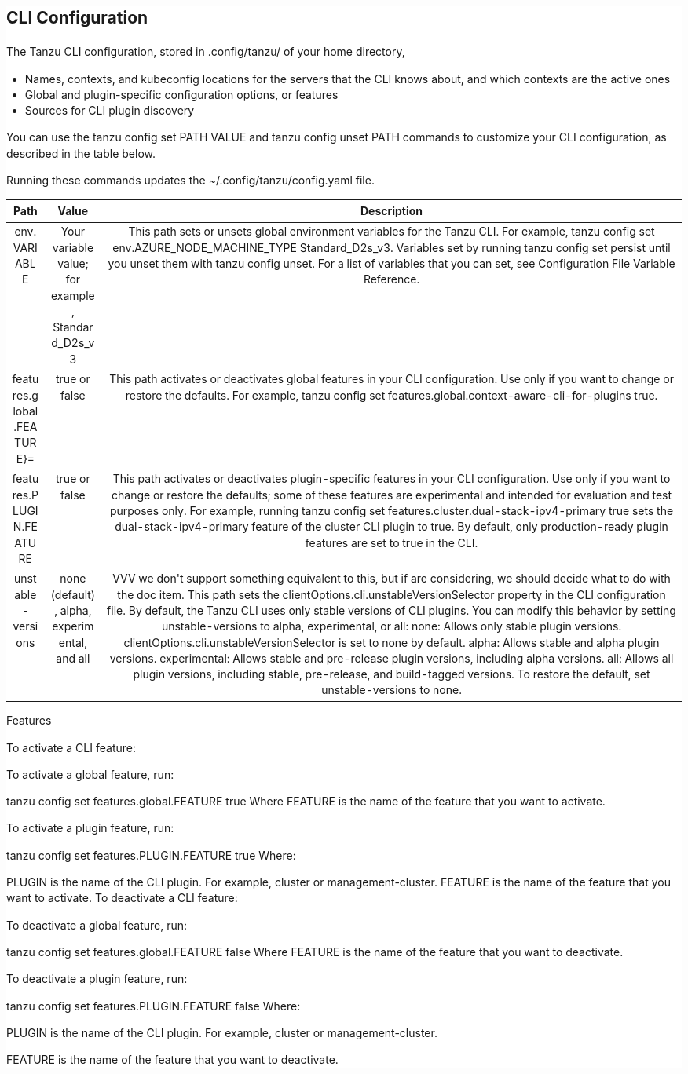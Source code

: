 ## CLI Configuration

The Tanzu CLI configuration, stored in .config/tanzu/ of your home directory,

* Names, contexts, and kubeconfig locations for the servers that the CLI knows about, and which contexts are the active ones
* Global and plugin-specific configuration options, or features
* Sources for CLI plugin discovery

You can use the tanzu config set PATH VALUE and tanzu config unset PATH
commands to customize your CLI configuration, as described in the table below.

Running these commands updates the ~/.config/tanzu/config.yaml file.

| Path|Value|Description |
|:---------------------:|:------:|:-------:|
| env.VARIABLE | Your variable value; for example, Standard_D2s_v3|This path sets or unsets global environment variables for the Tanzu CLI. For example, tanzu config set env.AZURE_NODE_MACHINE_TYPE Standard_D2s_v3. Variables set by running tanzu config set persist until you unset them with tanzu config unset.  For a list of variables that you can set, see Configuration File Variable Reference.
features.global.FEATURE}= | true or false | This path activates or deactivates global features in your CLI configuration. Use only if you want to change or restore the defaults. For example, tanzu config set features.global.context-aware-cli-for-plugins true. |
| features.PLUGIN.FEATURE | true or false | This path activates or deactivates plugin-specific features in your CLI configuration. Use only if you want to change or restore the defaults; some of these features are experimental and intended for evaluation and test purposes only. For example, running tanzu config set features.cluster.dual-stack-ipv4-primary true sets the dual-stack-ipv4-primary feature of the cluster CLI plugin to true. By default, only production-ready plugin features are set to true in the CLI. |
| unstable-versions |  none (default), alpha, experimental, and all | VVV we don't support something equivalent to this, but if are considering, we should decide what to do with the doc item. This path sets the clientOptions.cli.unstableVersionSelector property in the CLI configuration file. By default, the Tanzu CLI uses only stable versions of CLI plugins. You can modify this behavior by setting unstable-versions to alpha, experimental, or all: none: Allows only stable plugin versions.  clientOptions.cli.unstableVersionSelector is set to none by default.  alpha: Allows stable and alpha plugin versions.  experimental: Allows stable and pre-release plugin versions, including alpha versions.  all: Allows all plugin versions, including stable, pre-release, and build-tagged versions.  To restore the default, set unstable-versions to none. |

Features

To activate a CLI feature:

To activate a global feature, run:

tanzu config set features.global.FEATURE true
Where FEATURE is the name of the feature that you want to activate.

To activate a plugin feature, run:

tanzu config set features.PLUGIN.FEATURE true
Where:

PLUGIN is the name of the CLI plugin. For example, cluster or
management-cluster.
FEATURE is the name of the feature that you want to activate.
To deactivate a CLI feature:

To deactivate a global feature, run:

tanzu config set features.global.FEATURE false
Where FEATURE is the name of the feature that you want to deactivate.

To deactivate a plugin feature, run:

tanzu config set features.PLUGIN.FEATURE false
Where:

PLUGIN is the name of the CLI plugin. For example, cluster or
management-cluster.

FEATURE is the name of the feature that you want to deactivate.
